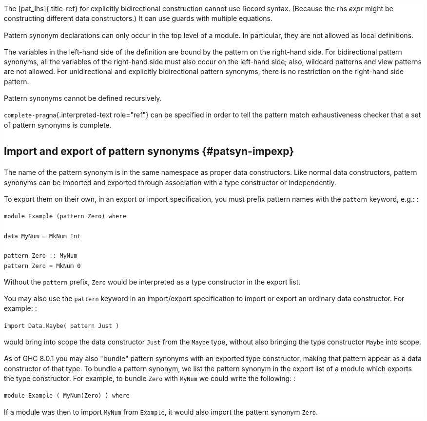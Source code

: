 The [pat\_lhs]{.title-ref} for explicitly bidirectional construction
cannot use Record syntax. (Because the rhs *expr* might be constructing
different data constructors.) It can use guards with multiple equations.

Pattern synonym declarations can only occur in the top level of a
module. In particular, they are not allowed as local definitions.

The variables in the left-hand side of the definition are bound by the
pattern on the right-hand side. For bidirectional pattern synonyms, all
the variables of the right-hand side must also occur on the left-hand
side; also, wildcard patterns and view patterns are not allowed. For
unidirectional and explicitly bidirectional pattern synonyms, there is
no restriction on the right-hand side pattern.

Pattern synonyms cannot be defined recursively.

`complete-pragma`{.interpreted-text role="ref"} can be specified in
order to tell the pattern match exhaustiveness checker that a set of
pattern synonyms is complete.

Import and export of pattern synonyms {#patsyn-impexp}
-------------------------------------

The name of the pattern synonym is in the same namespace as proper data
constructors. Like normal data constructors, pattern synonyms can be
imported and exported through association with a type constructor or
independently.

To export them on their own, in an export or import specification, you
must prefix pattern names with the `pattern` keyword, e.g.: :

    module Example (pattern Zero) where

    data MyNum = MkNum Int

    pattern Zero :: MyNum
    pattern Zero = MkNum 0

Without the `pattern` prefix, `Zero` would be interpreted as a type
constructor in the export list.

You may also use the `pattern` keyword in an import/export specification
to import or export an ordinary data constructor. For example: :

    import Data.Maybe( pattern Just )

would bring into scope the data constructor `Just` from the `Maybe`
type, without also bringing the type constructor `Maybe` into scope.

As of GHC 8.0.1 you may also \"bundle\" pattern synonyms with an
exported type constructor, making that pattern appear as a data
constructor of that type. To bundle a pattern synonym, we list the
pattern synonym in the export list of a module which exports the type
constructor. For example, to bundle `Zero` with `MyNum` we could write
the following: :

    module Example ( MyNum(Zero) ) where

If a module was then to import `MyNum` from `Example`, it would also
import the pattern synonym `Zero`.
